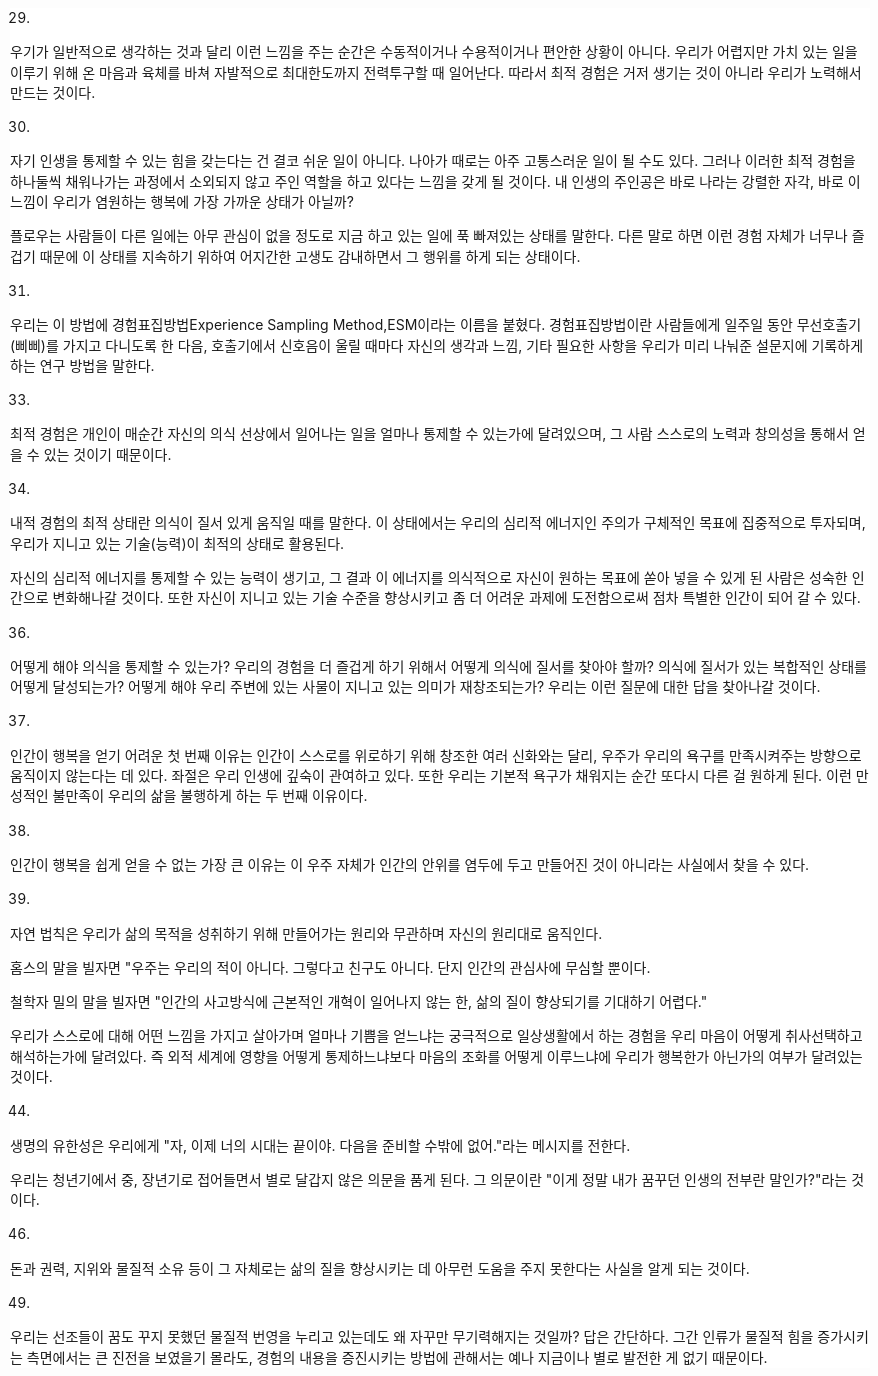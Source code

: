 29.
우기가 일반적으로 생각하는 것과 달리 이런 느낌을 주는 순간은 수동적이거나 수용적이거나 편안한 상황이 아니다. 우리가 어렵지만 가치 있는 일을 이루기 위해 온 마음과 육체를 바쳐 자발적으로 최대한도까지 전력투구할 때 일어난다. 따라서 최적 경험은 거저 생기는 것이 아니라 우리가 노력해서 만드는 것이다.

30.
자기 인생을 통제할 수 있는 힘을 갖는다는 건 결코 쉬운 일이 아니다. 나아가 때로는 아주 고통스러운 일이 될 수도 있다. 그러나 이러한 최적 경험을 하나둘씩 채워나가는 과정에서 소외되지 않고 주인 역할을 하고 있다는 느낌을 갖게 될 것이다. 내 인생의 주인공은 바로 나라는 강렬한 자각, 바로 이 느낌이 우리가 염원하는 행복에 가장 가까운 상태가 아닐까?

플로우는 사람들이 다른 일에는 아무 관심이 없을 정도로 지금 하고 있는 일에 푹 빠져있는 상태를 말한다. 다른 말로 하면 이런 경험 자체가 너무나 즐겁기 때문에 이 상태를 지속하기 위하여 어지간한 고생도 감내하면서 그 행위를 하게 되는 상태이다.

31.
우리는 이 방법에 경험표집방법Experience Sampling Method,ESM이라는 이름을 붙혔다. 경험표집방법이란 사람들에게 일주일 동안 무선호출기(삐삐)를 가지고 다니도록 한 다음, 호출기에서 신호음이 울릴 때마다 자신의 생각과 느낌, 기타 필요한 사항을 우리가 미리 나눠준 설문지에 기록하게 하는 연구 방법을 말한다.

33.
최적 경험은 개인이 매순간 자신의 의식 선상에서 일어나는 일을 얼마나 통제할 수 있는가에 달려있으며, 그 사람 스스로의 노력과 창의성을 통해서 얻을 수 있는 것이기 때문이다.

34.
내적 경험의 최적 상태란 의식이 질서 있게 움직일 때를 말한다. 이 상태에서는 우리의 심리적 에너지인 주의가 구체적인 목표에 집중적으로 투자되며, 우리가 지니고 있는 기술(능력)이 최적의 상태로 활용된다.

자신의 심리적 에너지를 통제할 수 있는 능력이 생기고, 그 결과 이 에너지를 의식적으로 자신이 원하는 목표에 쏟아 넣을 수 있게 된 사람은 성숙한 인간으로 변화해나갈 것이다. 또한 자신이 지니고 있는 기술 수준을 향상시키고 좀 더 어려운 과제에 도전함으로써 점차 특별한 인간이 되어 갈 수 있다.

36.
어떻게 해야 의식을 통제할 수 있는가?
우리의 경험을 더 즐겁게 하기 위해서 어떻게 의식에 질서를 찾아야 할까?
의식에 질서가 있는 복합적인 상태를 어떻게 달성되는가?
어떻게 해야 우리 주변에 있는 사물이 지니고 있는 의미가 재창조되는가?
우리는 이런 질문에 대한 답을 찾아나갈 것이다.

37.
인간이 행복을 얻기 어려운 첫 번째 이유는 인간이 스스로를 위로하기 위해 창조한 여러 신화와는 달리, 우주가 우리의 욕구를 만족시켜주는 방향으로 움직이지 않는다는 데 있다. 좌절은 우리 인생에 깊숙이 관여하고 있다. 또한 우리는 기본적 욕구가 채워지는 순간 또다시 다른 걸 원하게 된다. 이런 만성적인 불만족이 우리의 삶을 불행하게 하는 두 번째 이유이다.

38.
인간이 행복을 쉽게 얻을 수 없는 가장 큰 이유는 이 우주 자체가 인간의 안위를 염두에 두고 만들어진 것이 아니라는 사실에서 찾을 수 있다.

39.
자연 법칙은 우리가 삶의 목적을 성취하기 위해 만들어가는 원리와 무관하며 자신의 원리대로 움직인다.

홈스의 말을 빌자면 "우주는 우리의 적이 아니다. 그렇다고 친구도 아니다. 단지 인간의 관심사에 무심할 뿐이다.

철학자 밀의 말을 빌자면 "인간의 사고방식에 근본적인 개혁이 일어나지 않는 한, 삶의 질이 향상되기를 기대하기 어렵다."

우리가 스스로에 대해 어떤 느낌을 가지고 살아가며 얼마나 기쁨을 얻느냐는 궁극적으로 일상생활에서 하는 경험을 우리 마음이 어떻게 취사선택하고 해석하는가에 달려있다. 즉 외적 세계에 영향을 어떻게 통제하느냐보다 마음의 조화를 어떻게 이루느냐에 우리가 행복한가 아닌가의 여부가 달려있는 것이다.

44.
생명의 유한성은 우리에게 "자, 이제 너의 시대는 끝이야. 다음을 준비할 수밖에 없어."라는 메시지를 전한다.

우리는 청년기에서 중, 장년기로 접어들면서 별로 달갑지 않은 의문을 품게 된다. 그 의문이란 "이게 정말 내가 꿈꾸던 인생의 전부란 말인가?"라는 것이다.

46.
돈과 권력, 지위와 물질적 소유 등이 그 자체로는 삶의 질을 향상시키는 데 아무런 도움을 주지 못한다는 사실을 알게 되는 것이다.

49.
우리는 선조들이 꿈도 꾸지 못했던 물질적 번영을 누리고 있는데도 왜 자꾸만 무기력해지는 것일까? 답은 간단하다. 그간 인류가 물질적 힘을 증가시키는 측면에서는 큰 진전을 보였을기 몰라도, 경험의 내용을 증진시키는 방법에 관해서는 예나 지금이나 별로 발전한 게 없기 때문이다.

